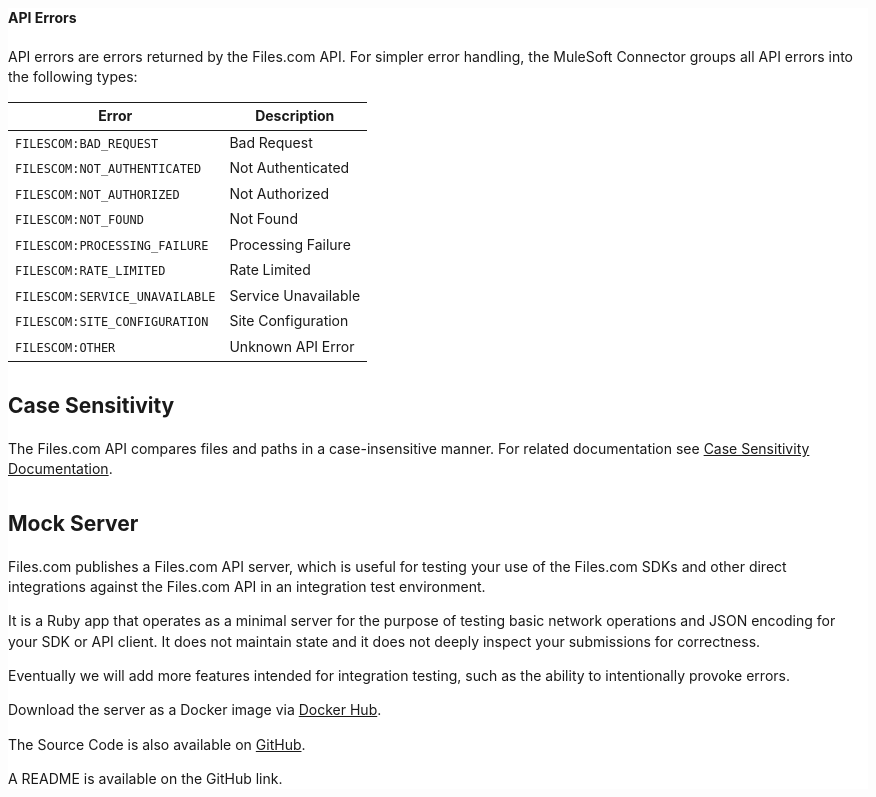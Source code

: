 #### API Errors

API errors are errors returned by the Files.com API. For simpler error handling, the MuleSoft
Connector groups all API errors into the following types:

| Error | Description |
| ----- | ----------- |
| `FILESCOM:BAD_REQUEST` | Bad Request |
| `FILESCOM:NOT_AUTHENTICATED` | Not Authenticated |
| `FILESCOM:NOT_AUTHORIZED` | Not Authorized |
| `FILESCOM:NOT_FOUND` | Not Found |
| `FILESCOM:PROCESSING_FAILURE` | Processing Failure |
| `FILESCOM:RATE_LIMITED` | Rate Limited |
| `FILESCOM:SERVICE_UNAVAILABLE` | Service Unavailable |
| `FILESCOM:SITE_CONFIGURATION` | Site Configuration |
| `FILESCOM:OTHER` | Unknown API Error |

## Case Sensitivity

The Files.com API compares files and paths in a case-insensitive manner. For related documentation see [Case Sensitivity Documentation](https://www.files.com/docs/files-and-folders/file-system-semantics/case-sensitivity).

## Mock Server

Files.com publishes a Files.com API server, which is useful for testing your use of the Files.com
SDKs and other direct integrations against the Files.com API in an integration test environment.

It is a Ruby app that operates as a minimal server for the purpose of testing basic network
operations and JSON encoding for your SDK or API client. It does not maintain state and it does not
deeply inspect your submissions for correctness.

Eventually we will add more features intended for integration testing, such as the ability to
intentionally provoke errors.

Download the server as a Docker image via [Docker Hub](https://hub.docker.com/r/filescom/files-mock-server).

The Source Code is also available on [GitHub](https://github.com/Files-com/files-mock-server).

A README is available on the GitHub link.
